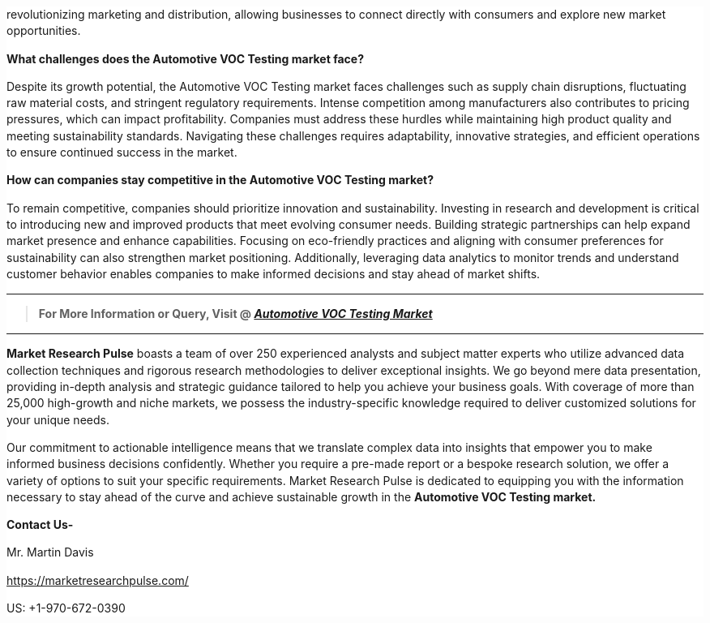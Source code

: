 revolutionizing marketing and distribution, allowing businesses to connect directly with consumers and explore new market opportunities.</p><p><strong>What challenges does the Automotive VOC Testing market face?</strong></p><p>Despite its growth potential, the Automotive VOC Testing market faces challenges such as supply chain disruptions, fluctuating raw material costs, and stringent regulatory requirements. Intense competition among manufacturers also contributes to pricing pressures, which can impact profitability. Companies must address these hurdles while maintaining high product quality and meeting sustainability standards. Navigating these challenges requires adaptability, innovative strategies, and efficient operations to ensure continued success in the market.</p><p><strong>How can companies stay competitive in the Automotive VOC Testing market?</strong></p><p>To remain competitive, companies should prioritize innovation and sustainability. Investing in research and development is critical to introducing new and improved products that meet evolving consumer needs. Building strategic partnerships can help expand market presence and enhance capabilities. Focusing on eco-friendly practices and aligning with consumer preferences for sustainability can also strengthen market positioning. Additionally, leveraging data analytics to monitor trends and understand customer behavior enables companies to make informed decisions and stay ahead of market shifts.</p><hr /><blockquote><p><strong>For More Information or Query, Visit @&nbsp;<em><a href="https://marketresearchpulse.com/report/98083/automotive-voc-testing-market?utm_source=Linkedin&utm_medium=0112">Automotive VOC Testing Market</a></em></strong></p></blockquote><hr /><p><strong>Market Research Pulse</strong> boasts a team of over 250 experienced analysts and subject matter experts who utilize advanced data collection techniques and rigorous research methodologies to deliver exceptional insights. We go beyond mere data presentation, providing in-depth analysis and strategic guidance tailored to help you achieve your business goals. With coverage of more than 25,000 high-growth and niche markets, we possess the industry-specific knowledge required to deliver customized solutions for your unique needs.</p><p>Our commitment to actionable intelligence means that we translate complex data into insights that empower you to make informed business decisions confidently. Whether you require a pre-made report or a bespoke research solution, we offer a variety of options to suit your specific requirements. Market Research Pulse is dedicated to equipping you with the information necessary to stay ahead of the curve and achieve sustainable growth in the <strong>Automotive VOC Testing market.</strong></p><p><strong>Contact Us-</strong></p><p>Mr. Martin Davis</p><p>https://marketresearchpulse.com/</p><p>US: +1-970-672-0390</p>
